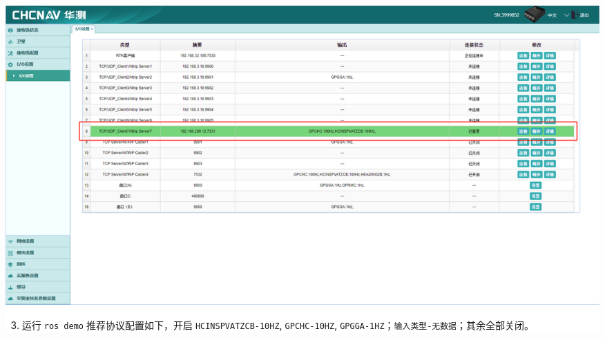    ![tcp配置页面](images/udp配置页面.png)

3. 运行 `ros demo` 推荐协议配置如下，开启 `HCINSPVATZCB-10HZ`, `GPCHC-10HZ`, `GPGGA-1HZ`；`输入类型-无数据`；其余全部关闭。
